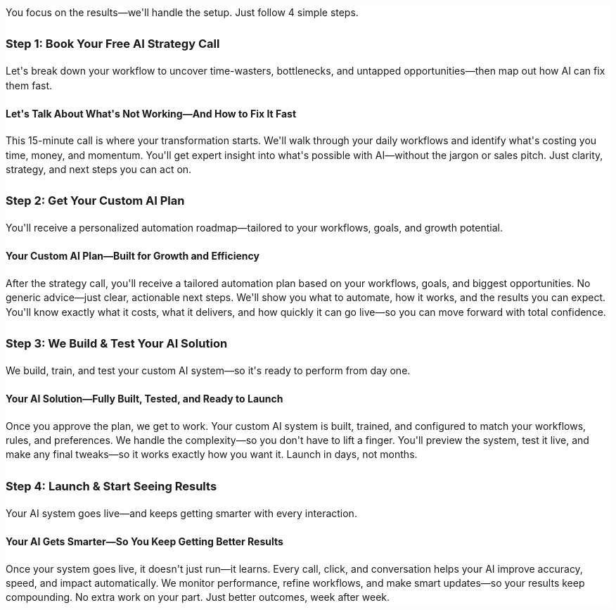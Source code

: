 You focus on the results—we'll handle the setup. Just follow 4 simple steps.

### Step 1: Book Your Free AI Strategy Call

Let's break down your workflow to uncover time-wasters, bottlenecks, and untapped opportunities—then map out how AI can fix them fast.

#### Let's Talk About What's Not Working—And How to Fix It Fast

This 15-minute call is where your transformation starts.
We'll walk through your daily workflows and identify what's costing you time, money, and momentum. You'll get expert insight into what's possible with AI—without the jargon or sales pitch. Just clarity, strategy, and next steps you can act on.

### Step 2: Get Your Custom AI Plan

You'll receive a personalized automation roadmap—tailored to your workflows, goals, and growth potential.

#### Your Custom AI Plan—Built for Growth and Efficiency

After the strategy call, you'll receive a tailored automation plan based on your workflows, goals, and biggest opportunities. No generic advice—just clear, actionable next steps.
We'll show you what to automate, how it works, and the results you can expect. You'll know exactly what it costs, what it delivers, and how quickly it can go live—so you can move forward with total confidence.

### Step 3: We Build & Test Your AI Solution

We build, train, and test your custom AI system—so it's ready to perform from day one.

#### Your AI Solution—Fully Built, Tested, and Ready to Launch

Once you approve the plan, we get to work.
Your custom AI system is built, trained, and configured to match your workflows, rules, and preferences. We handle the complexity—so you don't have to lift a finger.
You'll preview the system, test it live, and make any final tweaks—so it works exactly how you want it.
Launch in days, not months.

### Step 4: Launch & Start Seeing Results

Your AI system goes live—and keeps getting smarter with every interaction.

#### Your AI Gets Smarter—So You Keep Getting Better Results

Once your system goes live, it doesn't just run—it learns.
Every call, click, and conversation helps your AI improve accuracy, speed, and impact automatically.
We monitor performance, refine workflows, and make smart updates—so your results keep compounding.
No extra work on your part. Just better outcomes, week after week.
